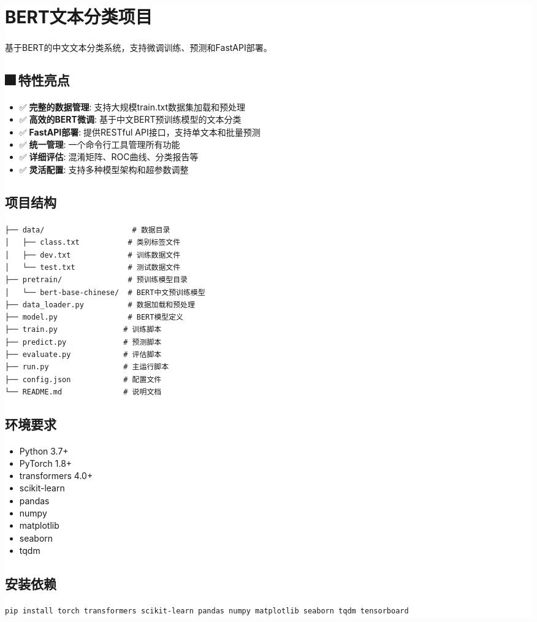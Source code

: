 # BERT文本分类项目

基于BERT的中文文本分类系统，支持微调训练、预测和FastAPI部署。

## 🎆 特性亮点

- ✅ **完整的数据管理**: 支持大规模train.txt数据集加载和预处理
- ✅ **高效的BERT微调**: 基于中文BERT预训练模型的文本分类
- ✅ **FastAPI部署**: 提供RESTful API接口，支持单文本和批量预测
- ✅ **统一管理**: 一个命令行工具管理所有功能
- ✅ **详细评估**: 混淆矩阵、ROC曲线、分类报告等
- ✅ **灵活配置**: 支持多种模型架构和超参数调整

## 项目结构

```
├── data/                    # 数据目录
│   ├── class.txt           # 类别标签文件
│   ├── dev.txt             # 训练数据文件
│   └── test.txt            # 测试数据文件
├── pretrain/               # 预训练模型目录
│   └── bert-base-chinese/  # BERT中文预训练模型
├── data_loader.py          # 数据加载和预处理
├── model.py                # BERT模型定义
├── train.py               # 训练脚本
├── predict.py             # 预测脚本
├── evaluate.py            # 评估脚本
├── run.py                 # 主运行脚本
├── config.json            # 配置文件
└── README.md              # 说明文档
```

## 环境要求

- Python 3.7+
- PyTorch 1.8+
- transformers 4.0+
- scikit-learn
- pandas
- numpy
- matplotlib
- seaborn
- tqdm

## 安装依赖

```bash
pip install torch transformers scikit-learn pandas numpy matplotlib seaborn tqdm tensorboard
```
